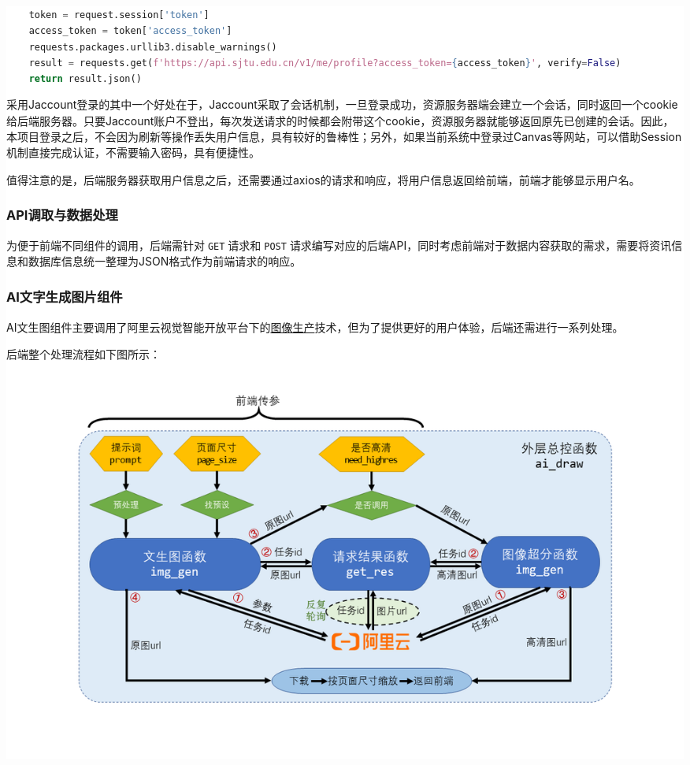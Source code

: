 ```python
    token = request.session['token']
    access_token = token['access_token']
    requests.packages.urllib3.disable_warnings()
    result = requests.get(f'https://api.sjtu.edu.cn/v1/me/profile?access_token={access_token}', verify=False)
    return result.json()

```

采用Jaccount登录的其中一个好处在于，Jaccount采取了会话机制，一旦登录成功，资源服务器端会建立一个会话，同时返回一个cookie给后端服务器。只要Jaccount账户不登出，每次发送请求的时候都会附带这个cookie，资源服务器就能够返回原先已创建的会话。因此，本项目登录之后，不会因为刷新等操作丢失用户信息，具有较好的鲁棒性；另外，如果当前系统中登录过Canvas等网站，可以借助Session机制直接完成认证，不需要输入密码，具有便捷性。

值得注意的是，后端服务器获取用户信息之后，还需要通过axios的请求和响应，将用户信息返回给前端，前端才能够显示用户名。

### API调取与数据处理

为便于前端不同组件的调用，后端需针对 `GET` 请求和 `POST` 请求编写对应的后端API，同时考虑前端对于数据内容获取的需求，需要将资讯信息和数据库信息统一整理为JSON格式作为前端请求的响应。

### AI文字生成图片组件

AI文生图组件主要调用了阿里云视觉智能开放平台下的[图像生产](https://help.aliyun.com/document_detail/144977.html)技术，但为了提供更好的用户体验，后端还需进行一系列处理。

后端整个处理流程如下图所示：

![](./img/aidraw.png)
